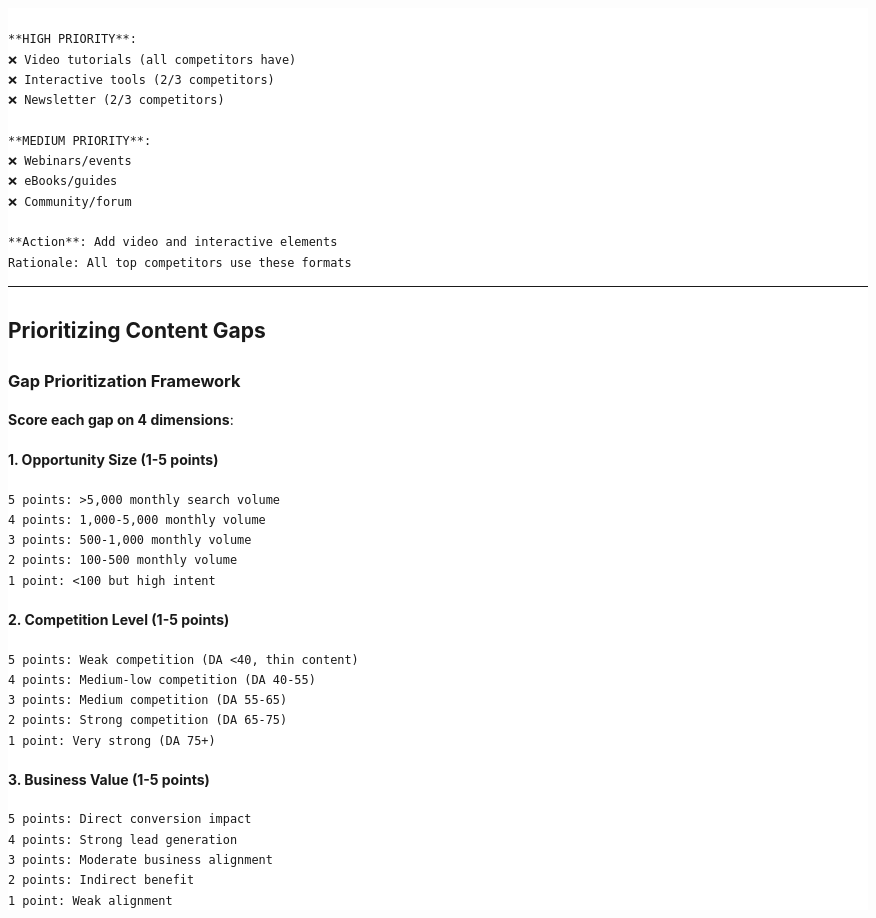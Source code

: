 ```markdown

**HIGH PRIORITY**:
❌ Video tutorials (all competitors have)
❌ Interactive tools (2/3 competitors)
❌ Newsletter (2/3 competitors)

**MEDIUM PRIORITY**:
❌ Webinars/events
❌ eBooks/guides
❌ Community/forum

**Action**: Add video and interactive elements
Rationale: All top competitors use these formats
```

---

## Prioritizing Content Gaps

### Gap Prioritization Framework

**Score each gap on 4 dimensions**:

#### 1. Opportunity Size (1-5 points)

```
5 points: >5,000 monthly search volume
4 points: 1,000-5,000 monthly volume
3 points: 500-1,000 monthly volume
2 points: 100-500 monthly volume
1 point: <100 but high intent
```

#### 2. Competition Level (1-5 points)

```
5 points: Weak competition (DA <40, thin content)
4 points: Medium-low competition (DA 40-55)
3 points: Medium competition (DA 55-65)
2 points: Strong competition (DA 65-75)
1 point: Very strong (DA 75+)
```

#### 3. Business Value (1-5 points)

```
5 points: Direct conversion impact
4 points: Strong lead generation
3 points: Moderate business alignment
2 points: Indirect benefit
1 point: Weak alignment
```
